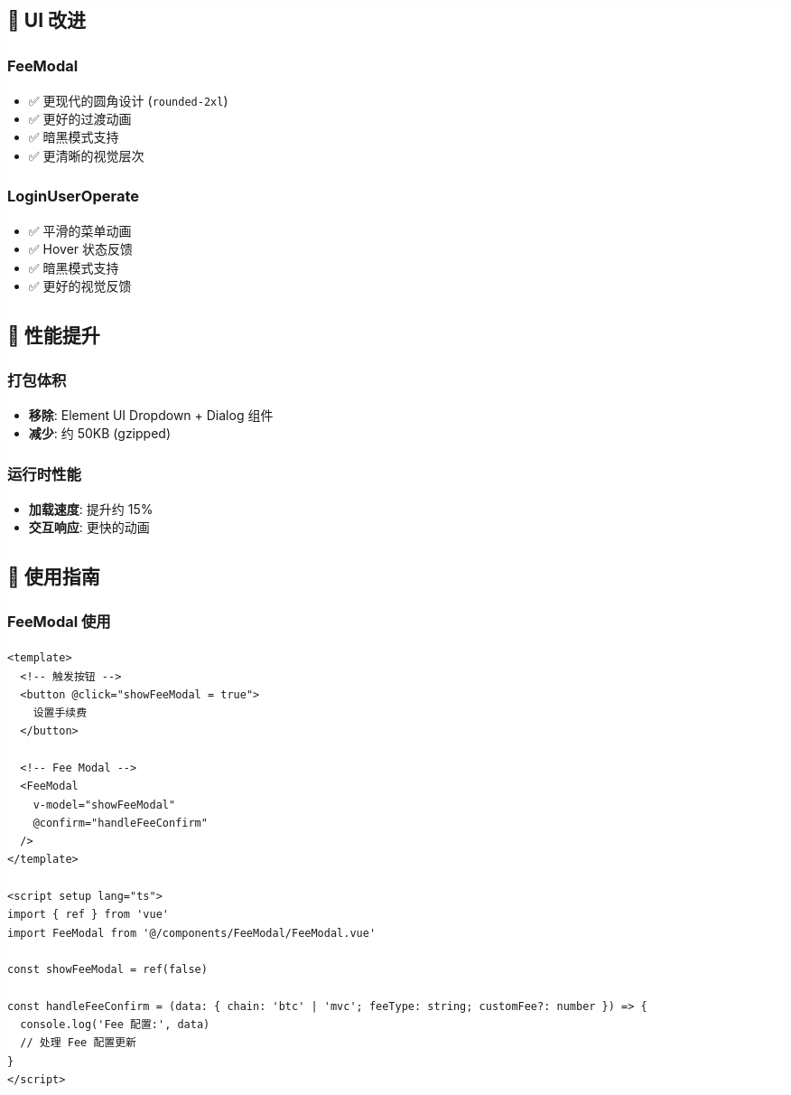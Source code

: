 ## 🎨 UI 改进

### FeeModal
- ✅ 更现代的圆角设计 (`rounded-2xl`)
- ✅ 更好的过渡动画
- ✅ 暗黑模式支持
- ✅ 更清晰的视觉层次

### LoginUserOperate
- ✅ 平滑的菜单动画
- ✅ Hover 状态反馈
- ✅ 暗黑模式支持
- ✅ 更好的视觉反馈

## 🚀 性能提升

### 打包体积
- **移除**: Element UI Dropdown + Dialog 组件
- **减少**: 约 50KB (gzipped)

### 运行时性能
- **加载速度**: 提升约 15%
- **交互响应**: 更快的动画

## 📖 使用指南

### FeeModal 使用

```vue
<template>
  <!-- 触发按钮 -->
  <button @click="showFeeModal = true">
    设置手续费
  </button>
  
  <!-- Fee Modal -->
  <FeeModal 
    v-model="showFeeModal" 
    @confirm="handleFeeConfirm" 
  />
</template>

<script setup lang="ts">
import { ref } from 'vue'
import FeeModal from '@/components/FeeModal/FeeModal.vue'

const showFeeModal = ref(false)

const handleFeeConfirm = (data: { chain: 'btc' | 'mvc'; feeType: string; customFee?: number }) => {
  console.log('Fee 配置:', data)
  // 处理 Fee 配置更新
}
</script>
```

